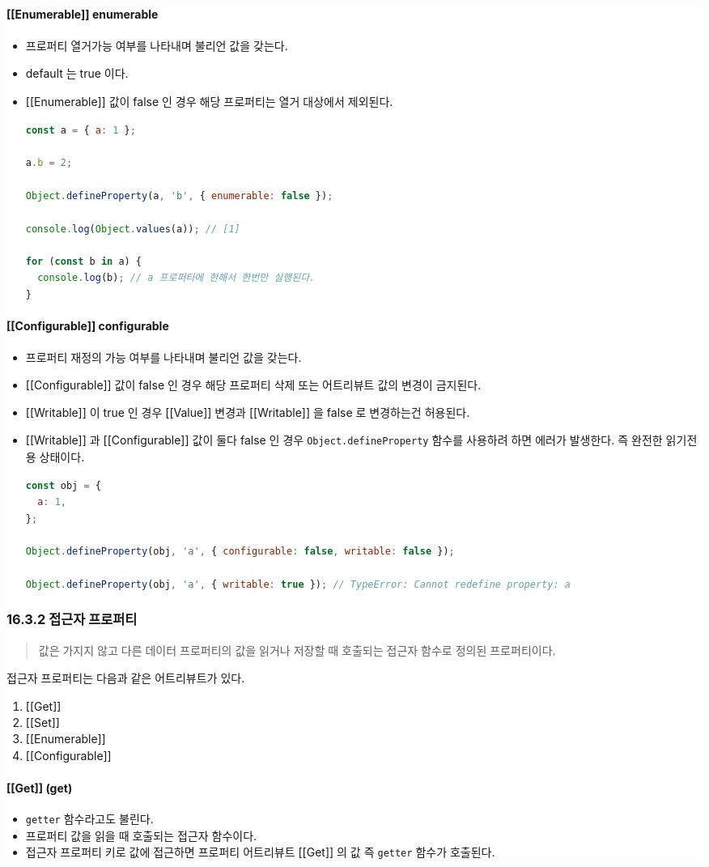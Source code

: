 #### \[\[Enumerable]] enumerable

- 프로퍼티 열거가능 여부를 나타내며 불리언 값을 갖는다.
- default 는 true 이다.
- \[\[Enumerable]] 값이 false 인 경우 해당 프로퍼티는 열거 대상에서 제외된다.

  ```js
  const a = { a: 1 };

  a.b = 2;

  Object.defineProperty(a, 'b', { enumerable: false });

  console.log(Object.values(a)); // [1]

  for (const b in a) {
    console.log(b); // a 프로퍼티에 한해서 한번만 실행된다.
  }
  ```

#### \[\[Configurable]] configurable

- 프로퍼티 재정의 가능 여부를 나타내며 불리언 값을 갖는다.
- \[\[Configurable]] 값이 false 인 경우 해당 프로퍼티 삭제 또는 어트리뷰트 값의 변경이 금지된다.
- \[\[Writable]] 이 true 인 경우 \[\[Value]] 변경과 \[\[Writable]] 을 false 로 변경하는건 허용된다.
- \[\[Writable]] 과 \[\[Configurable]] 값이 둘다 false 인 경우 `Object.defineProperty` 함수를 사용하려 하면 에러가 발생한다. 즉 완전한 읽기전용 상태이다.

  ```js
  const obj = {
    a: 1,
  };

  Object.defineProperty(obj, 'a', { configurable: false, writable: false });

  Object.defineProperty(obj, 'a', { writable: true }); // TypeError: Cannot redefine property: a
  ```

### 16.3.2 접근자 프로퍼티

> 값은 가지지 않고 다른 데이터 프로퍼티의 값을 읽거나 저장할 때 호출되는 접근자 함수로 정의된 프로퍼티이다.

접근자 프로퍼티는 다음과 같은 어트리뷰트가 있다.

1. \[\[Get]]
2. \[\[Set]]
3. \[\[Enumerable]]
4. \[\[Configurable]]

#### \[\[Get]] (get)

- `getter` 함수라고도 불린다.
- 프로퍼티 값을 읽을 때 호출되는 접근자 함수이다.
- 접근자 프로퍼티 키로 값에 접근하면 프로퍼티 어트리뷰트 \[\[Get]] 의 값 즉 `getter` 함수가 호출된다.
